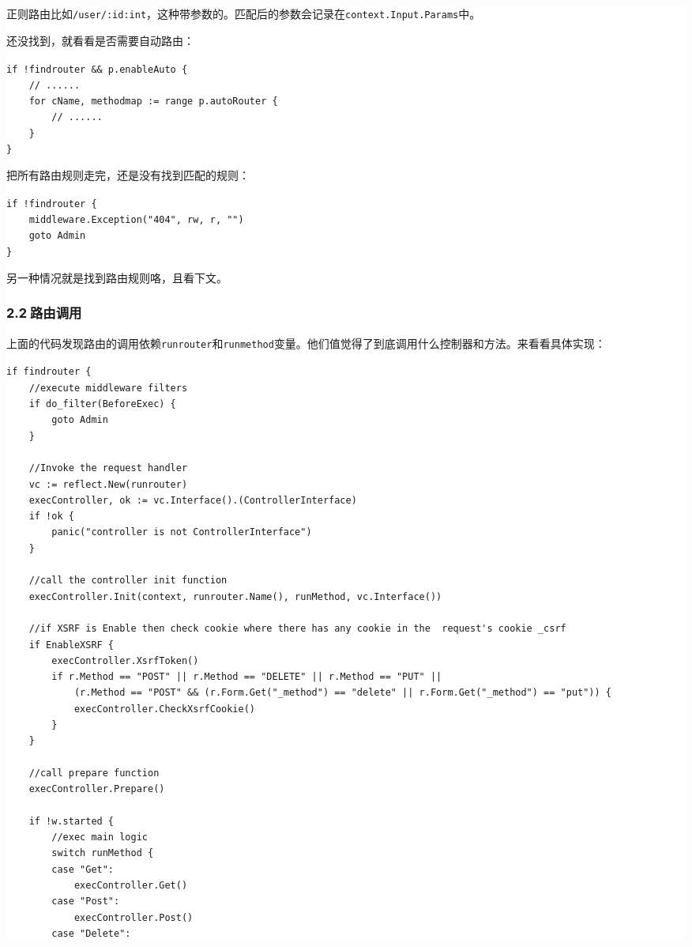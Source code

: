 正则路由比如`/user/:id:int`，这种带参数的。匹配后的参数会记录在`context.Input.Params`中。

还没找到，就看看是否需要自动路由：

```
if !findrouter && p.enableAuto {
    // ......
    for cName, methodmap := range p.autoRouter {
        // ......
    }
}
```

把所有路由规则走完，还是没有找到匹配的规则：

```
if !findrouter {
    middleware.Exception("404", rw, r, "")
    goto Admin
}
```

另一种情况就是找到路由规则咯，且看下文。



### 2.2 路由调用

上面的代码发现路由的调用依赖`runrouter`和`runmethod`变量。他们值觉得了到底调用什么控制器和方法。来看看具体实现：

```
if findrouter {
    //execute middleware filters
    if do_filter(BeforeExec) {
        goto Admin
    }

    //Invoke the request handler
    vc := reflect.New(runrouter)
    execController, ok := vc.Interface().(ControllerInterface)
    if !ok {
        panic("controller is not ControllerInterface")
    }

    //call the controller init function
    execController.Init(context, runrouter.Name(), runMethod, vc.Interface())

    //if XSRF is Enable then check cookie where there has any cookie in the  request's cookie _csrf
    if EnableXSRF {
        execController.XsrfToken()
        if r.Method == "POST" || r.Method == "DELETE" || r.Method == "PUT" ||
            (r.Method == "POST" && (r.Form.Get("_method") == "delete" || r.Form.Get("_method") == "put")) {
            execController.CheckXsrfCookie()
        }
    }

    //call prepare function
    execController.Prepare()

    if !w.started {
        //exec main logic
        switch runMethod {
        case "Get":
            execController.Get()
        case "Post":
            execController.Post()
        case "Delete":
```